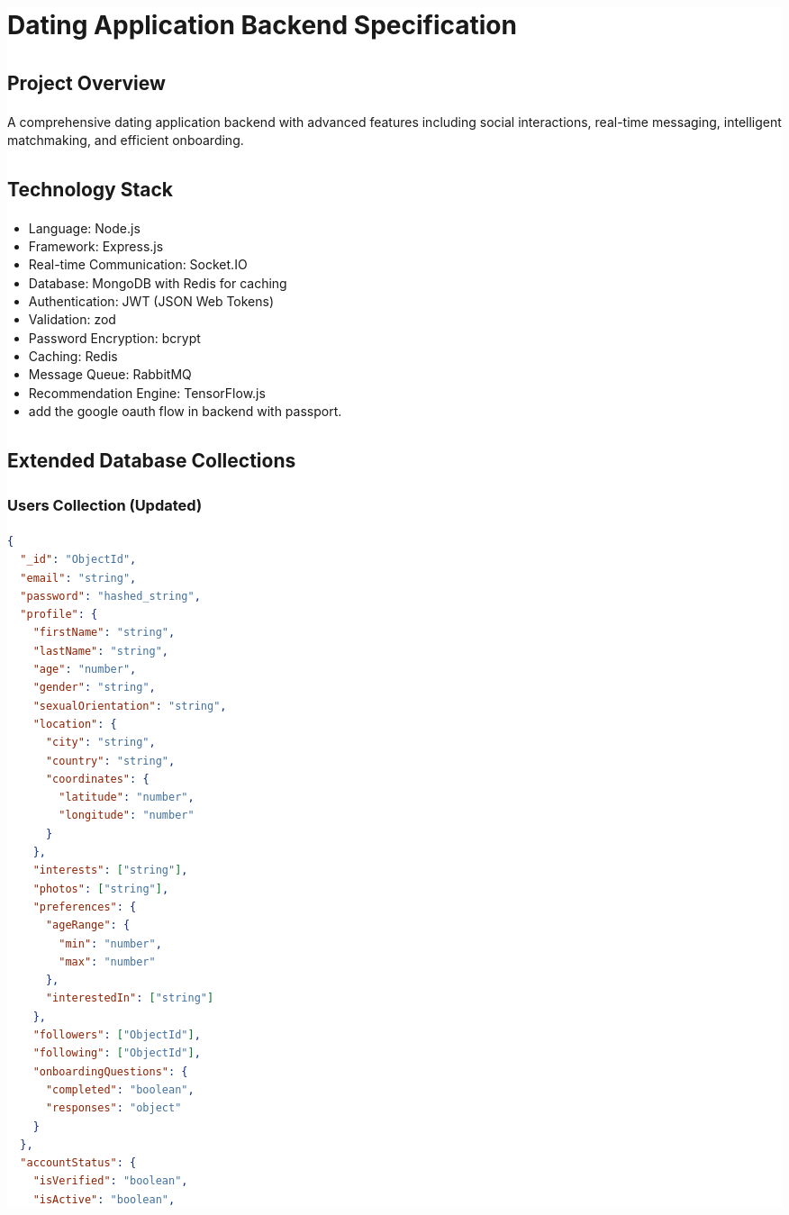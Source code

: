# Dating Application Backend Specification

## Project Overview
A comprehensive dating application backend with advanced features including social interactions, real-time messaging, intelligent matchmaking, and efficient onboarding.

## Technology Stack
- Language: Node.js
- Framework: Express.js
- Real-time Communication: Socket.IO
- Database: MongoDB with Redis for caching
- Authentication: JWT (JSON Web Tokens)
- Validation: zod
- Password Encryption: bcrypt
- Caching: Redis
- Message Queue: RabbitMQ
- Recommendation Engine: TensorFlow.js
- add the google oauth flow in backend with passport.
## Extended Database Collections

### Users Collection (Updated)
```json
{
  "_id": "ObjectId",
  "email": "string",
  "password": "hashed_string",
  "profile": {
    "firstName": "string",
    "lastName": "string",
    "age": "number",
    "gender": "string",
    "sexualOrientation": "string",
    "location": {
      "city": "string",
      "country": "string",
      "coordinates": {
        "latitude": "number", 
        "longitude": "number"
      }
    },
    "interests": ["string"],
    "photos": ["string"],
    "preferences": {
      "ageRange": {
        "min": "number",
        "max": "number"
      },
      "interestedIn": ["string"]
    },
    "followers": ["ObjectId"],
    "following": ["ObjectId"],
    "onboardingQuestions": {
      "completed": "boolean",
      "responses": "object"
    }
  },
  "accountStatus": {
    "isVerified": "boolean",
    "isActive": "boolean",
```